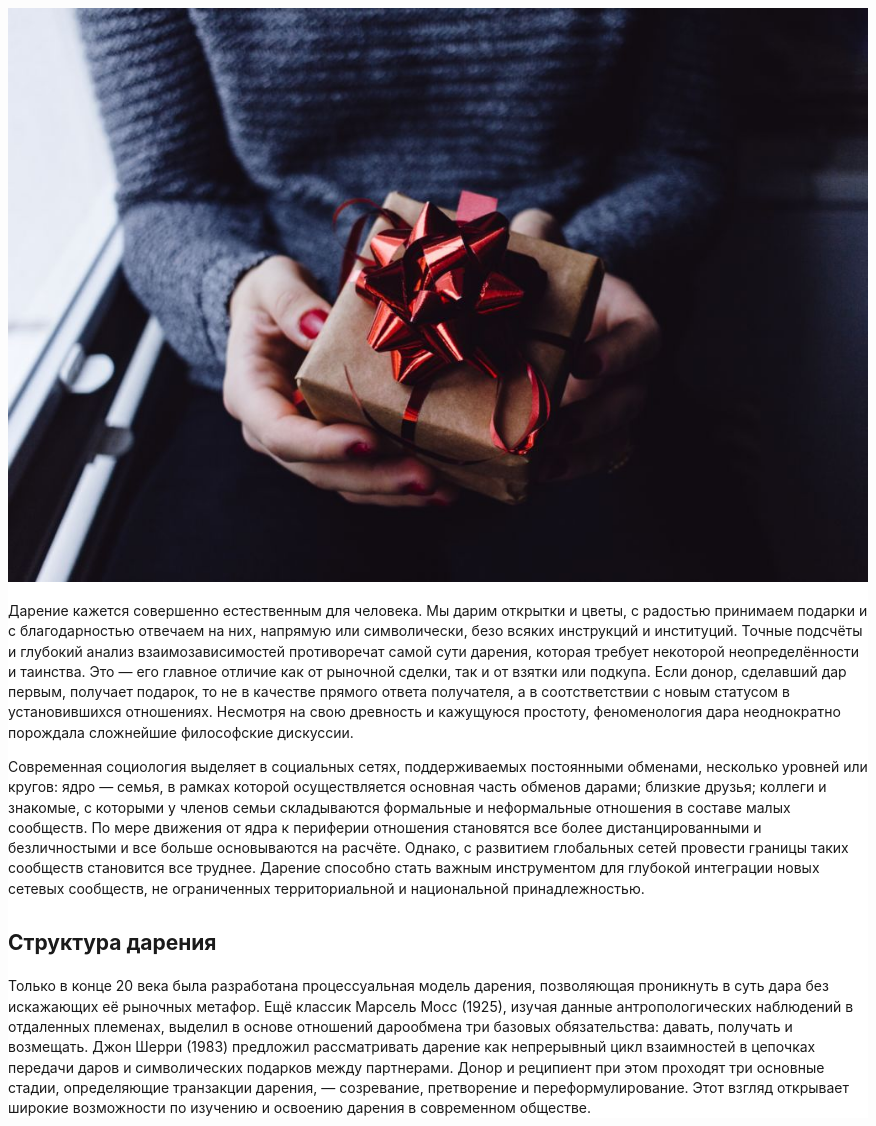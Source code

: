 ![](./images/unsplash-gift.jpg)

Дарение кажется совершенно естественным для человека. Мы дарим открытки и цветы, с радостью принимаем подарки и с благодарностью отвечаем на них, напрямую или символически, безо всяких инструкций и институций. Точные подсчёты и глубокий анализ взаимозависимостей противоречат самой сути дарения, которая требует некоторой неопределённости и таинства. Это — его главное отличие как от рыночной сделки, так и от взятки или подкупа. Если донор, сделавший дар первым, получает подарок, то не в качестве прямого ответа получателя, а в соотстветствии с новым статусом в установившихся отношениях. Несмотря на свою древность и кажущуюся простоту, феноменология дара неоднократно порождала сложнейшие философские дискуссии.

Современная социология выделяет в социальных сетях, поддерживаемых постоянными обменами, несколько уровней или кругов: ядро — семья, в рамках которой осуществляется основная часть обменов дарами; близкие друзья; коллеги и знакомые, с которыми у членов семьи складываются формальные и неформальные отношения в составе малых сообществ. По мере движения от ядра к периферии отношения становятся все более дистанцированными и безличностыми и все больше основываются на расчёте. Однако, с развитием глобальных сетей провести границы таких сообществ становится все труднее. Дарение способно стать важным инструментом для глубокой интеграции новых сетевых сообществ, не ограниченных территориальной и национальной принадлежностью.

## Структура дарения

Только в конце 20 века была разработана процессуальная модель дарения, позволяющая проникнуть в суть дара без искажающих её рыночных метафор. Ещё классик Марсель Мосс (1925), изучая данные антропологических наблюдений в отдаленных племенах, выделил в основе отношений дарообмена три базовых обязательства: давать, получать и возмещать. Джон Шерри (1983) предложил рассматривать дарение как непрерывный цикл взаимностей в цепочках передачи даров и символических подарков между партнерами. Донор и реципиент при этом проходят три основные стадии, определяющие транзакции дарения, — созревание, претворение и переформулирование. Этот взгляд открывает широкие возможности по изучению и освоению дарения в современном обществе.
